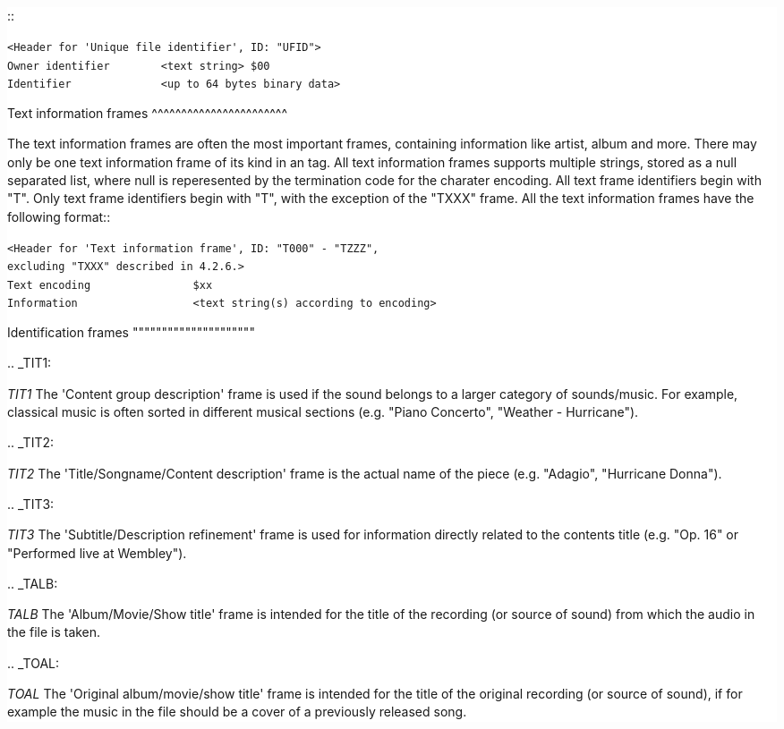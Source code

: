 ::

    <Header for 'Unique file identifier', ID: "UFID">
    Owner identifier        <text string> $00
    Identifier              <up to 64 bytes binary data>


Text information frames
^^^^^^^^^^^^^^^^^^^^^^^

The text information frames are often the most important frames, containing 
information like artist, album and more. There may only be one text 
information frame of its kind in an tag. All text information frames 
supports multiple strings, stored as a null separated list, where null is 
reperesented by the termination code for the charater encoding. All text 
frame identifiers begin with "T". Only text frame identifiers begin with 
"T", with the exception of the "TXXX" frame. All the text information 
frames have the following format::

    <Header for 'Text information frame', ID: "T000" - "TZZZ",
    excluding "TXXX" described in 4.2.6.>
    Text encoding                $xx
    Information                  <text string(s) according to encoding>


Identification frames
"""""""""""""""""""""

.. _TIT1:

*TIT1*
    The 'Content group description' frame is used if the sound belongs to
    a larger category of sounds/music. For example, classical music is
    often sorted in different musical sections (e.g. "Piano Concerto",
    "Weather - Hurricane").

.. _TIT2:

*TIT2*
    The 'Title/Songname/Content description' frame is the actual name of 
    the piece (e.g. "Adagio", "Hurricane Donna").

.. _TIT3:

*TIT3*
    The 'Subtitle/Description refinement' frame is used for information 
    directly related to the contents title (e.g. "Op. 16" or "Performed 
    live at Wembley").

.. _TALB:

*TALB*
    The 'Album/Movie/Show title' frame is intended for the title of the 
    recording (or source of sound) from which the audio in the file is taken.

.. _TOAL:

*TOAL*
    The 'Original album/movie/show title' frame is intended for the title 
    of the original recording (or source of sound), if for example the 
    music in the file should be a cover of a previously released song.
